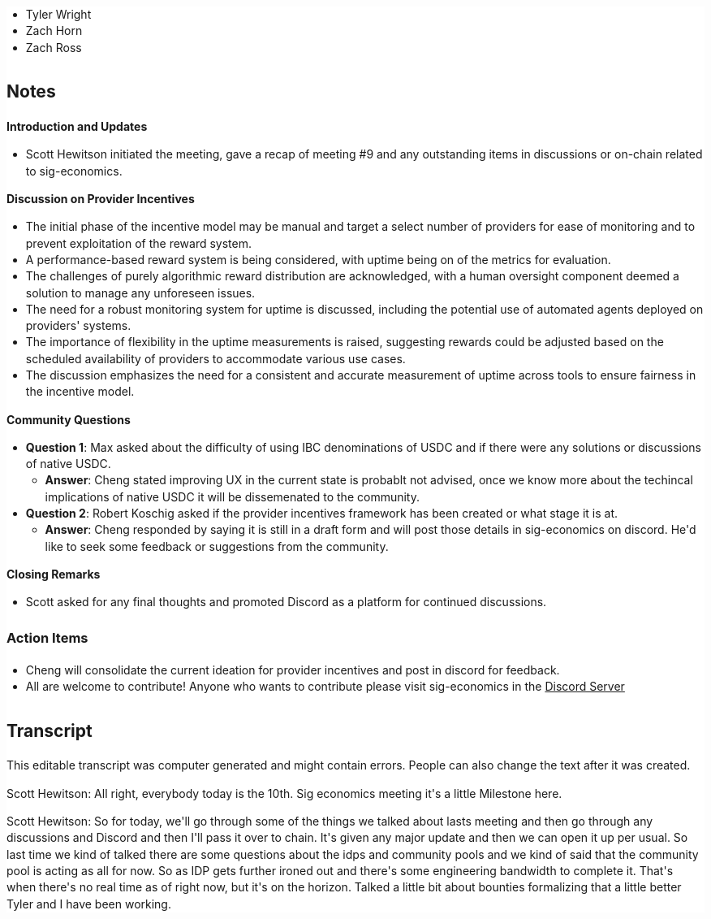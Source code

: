 - Tyler Wright
- Zach Horn
- Zach Ross

## Notes

**Introduction and Updates**
- Scott Hewitson initiated the meeting, gave a recap of meeting #9 and any outstanding items in discussions or on-chain related to sig-economics.

**Discussion on Provider Incentives**
- The initial phase of the incentive model may be manual and target a select number of providers for ease of monitoring and to prevent exploitation of the reward system.
- A performance-based reward system is being considered, with uptime being on of the metrics for evaluation.
- The challenges of purely algorithmic reward distribution are acknowledged, with a human oversight component deemed a solution to manage any unforeseen issues.
- The need for a robust monitoring system for uptime is discussed, including the potential use of automated agents deployed on providers' systems.
- The importance of flexibility in the uptime measurements is raised, suggesting rewards could be adjusted based on the scheduled availability of providers to accommodate various use cases.
- The discussion emphasizes the need for a consistent and accurate measurement of uptime across tools to ensure fairness in the incentive model.

**Community Questions**
- **Question 1**: Max asked about the difficulty of using IBC denominations of USDC and if there were any solutions or discussions of native USDC.
  - **Answer**: Cheng stated improving UX in the current state is probablt not advised, once we know more about the techincal implications of native USDC it will be dissemenated to the community.
- **Question 2**: Robert Koschig asked if the provider incentives framework has been created or what stage it is at.
  - **Answer**: Cheng responded by saying it is still in a draft form and will post those details in sig-economics on discord. He'd like to seek some feedback or suggestions from the community.

**Closing Remarks**
- Scott asked for any final thoughts and promoted Discord as a platform for continued discussions.

   
### Action Items

- Cheng will consolidate the current ideation for provider incentives and post in discord for feedback.
- All are welcome to contribute! Anyone who wants to contribute please visit sig-economics in the [Discord Server](https://discord.gg/akash)

## Transcript

This editable transcript was computer generated and might contain errors. People can also change the text after it was created.

Scott Hewitson: All right, everybody today is the 10th. Sig economics meeting it's a little Milestone here.

Scott Hewitson: So for today, we'll go through some of the things we talked about lasts meeting and then go through any discussions and Discord and then I'll pass it over to chain. It's given any major update and then we can open it up per usual. So last time we kind of talked there are some questions about the idps and community pools and we kind of said that the community pool is acting as all for now. So as IDP gets further ironed out and there's some engineering bandwidth to complete it. That's when there's no real time as of right now, but it's on the horizon. Talked a little bit about bounties formalizing that a little better Tyler and I have been working.
